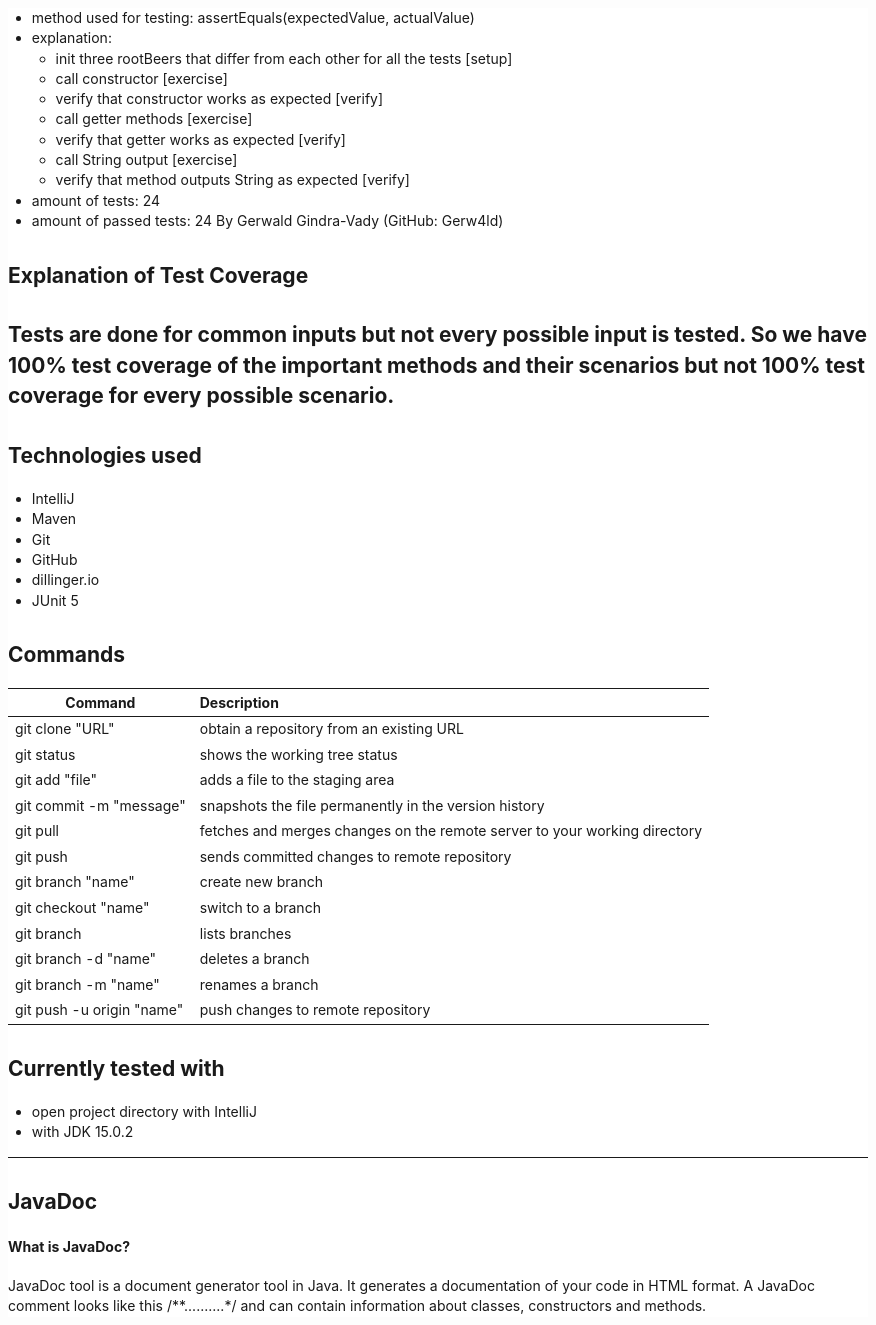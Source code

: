 - method used for testing: assertEquals(expectedValue, actualValue)
- explanation:
  - init three rootBeers that differ from each other for all the tests [setup]
  - call constructor [exercise]
  - verify that constructor works as expected [verify]
  - call getter methods [exercise]
  - verify that getter works as expected [verify]
  - call String output [exercise]
  - verify that method outputs String as expected [verify]
- amount of tests: 24
- amount of passed tests: 24
By Gerwald Gindra-Vady (GitHub: Gerw4ld)
## Explanation of Test Coverage ##
Tests are done for common inputs but not every possible input is tested. So we have 100% test coverage of the important methods and their scenarios but not 100% test coverage for every possible scenario.
---
## Technologies used ##
- IntelliJ
- Maven
- Git
- GitHub
- dillinger.io
- JUnit 5
## Commands ##
| Command                   | Description        | 
|---------------------------|:-------------------| 
| git clone "URL"           | obtain a repository from an existing URL |
| git status                | shows the working tree status  |
| git add "file"            | adds a file to the staging area  |
| git commit -m "message"   | snapshots the file permanently in the version history  |
| git pull                  | fetches and merges changes on the remote server to your working directory |
| git push                  | sends committed changes to remote repository  |
| git branch "name"         | create new branch  |
| git checkout "name"       | switch to a branch |
| git branch                | lists branches     |
| git branch -d "name"      | deletes a branch   |
| git branch -m "name"      | renames a branch   |
| git push -u origin "name" | push changes to remote repository |
## Currently tested with ##
- open project directory with IntelliJ
- with JDK 15.0.2
---
## JavaDoc
#### What is JavaDoc?
JavaDoc tool is a document generator tool in Java.
It generates a documentation of your code in HTML format.
A JavaDoc comment looks like this /**..........*/ and can contain information about classes, constructors and methods.